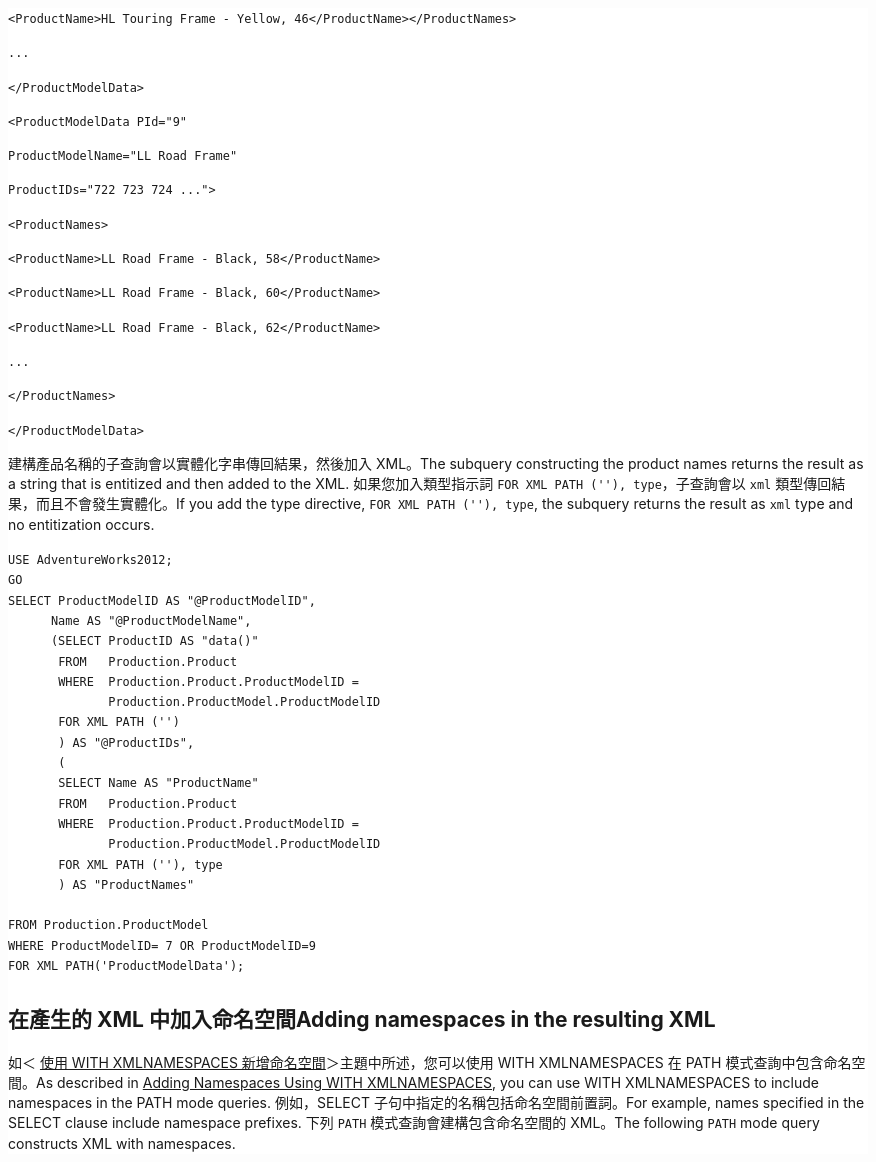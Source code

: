  `<ProductName>HL Touring Frame - Yellow, 46</ProductName></ProductNames>`  
  
 `...`  
  
 `</ProductModelData>`  
  
 `<ProductModelData PId="9"`  
  
 `ProductModelName="LL Road Frame"`  
  
 `ProductIDs="722 723 724 ...">`  
  
 `<ProductNames>`  
  
 `<ProductName>LL Road Frame - Black, 58</ProductName>`  
  
 `<ProductName>LL Road Frame - Black, 60</ProductName>`  
  
 `<ProductName>LL Road Frame - Black, 62</ProductName>`  
  
 `...`  
  
 `</ProductNames>`  
  
 `</ProductModelData>`  
  
 <span data-ttu-id="9ae35-145">建構產品名稱的子查詢會以實體化字串傳回結果，然後加入 XML。</span><span class="sxs-lookup"><span data-stu-id="9ae35-145">The subquery constructing the product names returns the result as a string that is entitized and then added to the XML.</span></span> <span data-ttu-id="9ae35-146">如果您加入類型指示詞 `FOR XML PATH (''), type`，子查詢會以 `xml` 類型傳回結果，而且不會發生實體化。</span><span class="sxs-lookup"><span data-stu-id="9ae35-146">If you add the type directive, `FOR XML PATH (''), type`, the subquery returns the result as `xml` type and no entitization occurs.</span></span>  
  
```  
USE AdventureWorks2012;  
GO  
SELECT ProductModelID AS "@ProductModelID",  
      Name AS "@ProductModelName",  
      (SELECT ProductID AS "data()"  
       FROM   Production.Product  
       WHERE  Production.Product.ProductModelID =   
              Production.ProductModel.ProductModelID  
       FOR XML PATH ('')  
       ) AS "@ProductIDs",  
       (  
       SELECT Name AS "ProductName"  
       FROM   Production.Product  
       WHERE  Production.Product.ProductModelID =   
              Production.ProductModel.ProductModelID  
       FOR XML PATH (''), type  
       ) AS "ProductNames"  
  
FROM Production.ProductModel  
WHERE ProductModelID= 7 OR ProductModelID=9  
FOR XML PATH('ProductModelData');  
```  
  
## <a name="adding-namespaces-in-the-resulting-xml"></a><span data-ttu-id="9ae35-147">在產生的 XML 中加入命名空間</span><span class="sxs-lookup"><span data-stu-id="9ae35-147">Adding namespaces in the resulting XML</span></span>  
 <span data-ttu-id="9ae35-148">如＜ [使用 WITH XMLNAMESPACES 新增命名空間](add-namespaces-to-queries-with-with-xmlnamespaces.md)＞主題中所述，您可以使用 WITH XMLNAMESPACES 在 PATH 模式查詢中包含命名空間。</span><span class="sxs-lookup"><span data-stu-id="9ae35-148">As described in [Adding Namespaces Using WITH XMLNAMESPACES](add-namespaces-to-queries-with-with-xmlnamespaces.md), you can use WITH XMLNAMESPACES to include namespaces in the PATH mode queries.</span></span> <span data-ttu-id="9ae35-149">例如，SELECT 子句中指定的名稱包括命名空間前置詞。</span><span class="sxs-lookup"><span data-stu-id="9ae35-149">For example, names specified in the SELECT clause include namespace prefixes.</span></span> <span data-ttu-id="9ae35-150">下列 `PATH` 模式查詢會建構包含命名空間的 XML。</span><span class="sxs-lookup"><span data-stu-id="9ae35-150">The following `PATH` mode query constructs XML with namespaces.</span></span>  